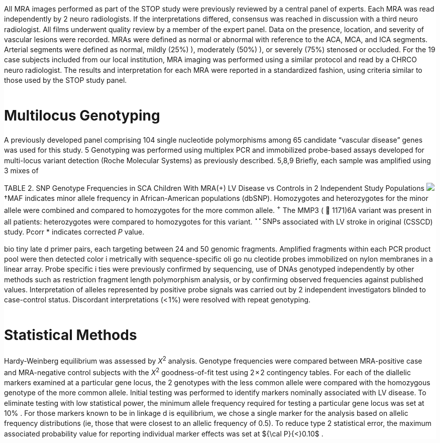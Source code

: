 All MRA images performed as part of the STOP study were previously reviewed by a central panel of experts. Each MRA was read independently by 2 neuro radiologists. If the interpretations differed, consensus was reached in discussion with a third neuro radiologist. All films underwent quality review by a member of the expert panel. Data on the presence, location, and severity of vascular lesions were recorded. MRAs were defined as normal or abnormal with reference to the ACA, MCA, and ICA segments. Arterial segments were defined as normal, mildly   $(25\%)$  ), moderately   $(50\%)$  ), or severely  $(75\%)$   stenosed or occluded. For the 19 case subjects included from our local institution, MRA imaging was performed using a similar protocol and read by a CHRCO neuro radiologist. The results and interpretation for each MRA were reported in a standardized fashion, using criteria similar to those used by the STOP study panel.  

# Multilocus Genotyping  

A previously developed panel comprising 104 single nucleotide polymorphisms among 65 candidate “vascular disease” genes was used for this study. 5   Genotyping was performed using multiplex PCR and immobilized probe-based assays developed for multi-locus variant detection (Roche Molecular Systems) as previously described. 5,8,9   Briefly, each sample was amplified using 3 mixes of  

TABLE 2. SNP Genotype Frequencies in SCA Children With  $\mathsf{M R A}(+)$   LV Disease vs Controls in 2 Independent Study Populations 
![](images/5ca369367395831df537779f6008ea79f5ae9f9e13045704ca40239fcda5072d.jpg)  
†MAF indicates minor allele frequency in African-American populations (dbSNP). Homozygotes and heterozygotes for the minor allele were combined and compared to homozygotes for the more common allele.    $^+$  The MMP3 (  1171)6A variant was present in all patients: heterozygotes were compared to homozygotes for this variant.  ${^{\star\star}\!\mathsf{S N P s}}$   associated with LV stroke in original (CSSCD) study.  Pcorr \* indicates corrected  $P$   value.  

bio tiny late d primer pairs, each targeting between 24 and 50 genomic fragments. Amplified fragments within each PCR product pool were then detected color i metrically with sequence-specific oli go nu cleotide probes immobilized on nylon membranes in a linear array. Probe specific i ties were previously confirmed by sequencing, use of DNAs genotyped independently by other methods such as restriction fragment length polymorphism analysis, or by confirming observed frequencies against published values. Interpretation of alleles represented by positive probe signals was carried out by 2 independent investigators blinded to case-control status. Discordant interpretations  $(<\!1\%)$   were resolved with repeat genotyping.  

# Statistical Methods  

Hardy-Weinberg equilibrium was assessed by  $X^{2}$    analysis. Genotype frequencies were compared between MRA-positive case and MRA-negative control subjects with the  $X^{2}$    goodness-of-fit test using   $2\!\times\!2$   contingency tables. For each of the diallelic markers examined at a particular gene locus, the 2 genotypes with the less common allele were compared with the homozygous genotype of the more common allele. Initial testing was performed to identify markers nominally associated with LV disease. To eliminate testing with low statistical power, the minimum allele frequency required for testing a particular gene locus was set at   $10\%$  . For those markers known to be in linkage d is equilibrium, we chose a single marker for the analysis based on allelic frequency distributions (ie, those that were closest to an allelic frequency of 0.5). To reduce type 2 statistical error, the maximum associated probability value for reporting individual marker effects was set at  ${\cal P}{<}0.10$  .  
